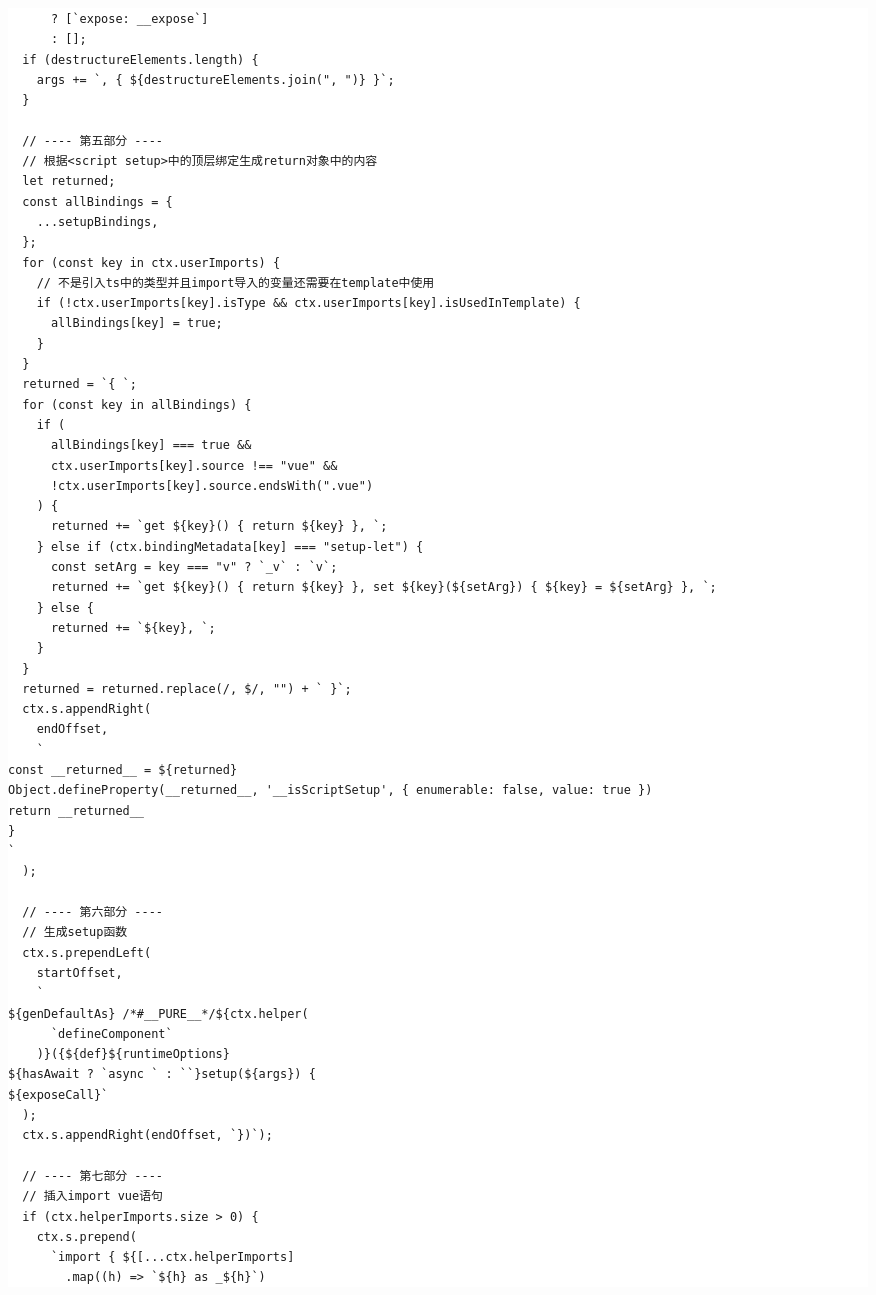 ```
      ? [`expose: __expose`]
      : [];
  if (destructureElements.length) {
    args += `, { ${destructureElements.join(", ")} }`;
  }

  // ---- 第五部分 ----
  // 根据<script setup>中的顶层绑定生成return对象中的内容
  let returned;
  const allBindings = {
    ...setupBindings,
  };
  for (const key in ctx.userImports) {
    // 不是引入ts中的类型并且import导入的变量还需要在template中使用
    if (!ctx.userImports[key].isType && ctx.userImports[key].isUsedInTemplate) {
      allBindings[key] = true;
    }
  }
  returned = `{ `;
  for (const key in allBindings) {
    if (
      allBindings[key] === true &&
      ctx.userImports[key].source !== "vue" &&
      !ctx.userImports[key].source.endsWith(".vue")
    ) {
      returned += `get ${key}() { return ${key} }, `;
    } else if (ctx.bindingMetadata[key] === "setup-let") {
      const setArg = key === "v" ? `_v` : `v`;
      returned += `get ${key}() { return ${key} }, set ${key}(${setArg}) { ${key} = ${setArg} }, `;
    } else {
      returned += `${key}, `;
    }
  }
  returned = returned.replace(/, $/, "") + ` }`;
  ctx.s.appendRight(
    endOffset,
    `
const __returned__ = ${returned}
Object.defineProperty(__returned__, '__isScriptSetup', { enumerable: false, value: true })
return __returned__
}
`
  );

  // ---- 第六部分 ----
  // 生成setup函数
  ctx.s.prependLeft(
    startOffset,
    `
${genDefaultAs} /*#__PURE__*/${ctx.helper(
      `defineComponent`
    )}({${def}${runtimeOptions}
${hasAwait ? `async ` : ``}setup(${args}) {
${exposeCall}`
  );
  ctx.s.appendRight(endOffset, `})`);

  // ---- 第七部分 ----
  // 插入import vue语句
  if (ctx.helperImports.size > 0) {
    ctx.s.prepend(
      `import { ${[...ctx.helperImports]
        .map((h) => `${h} as _${h}`)
```